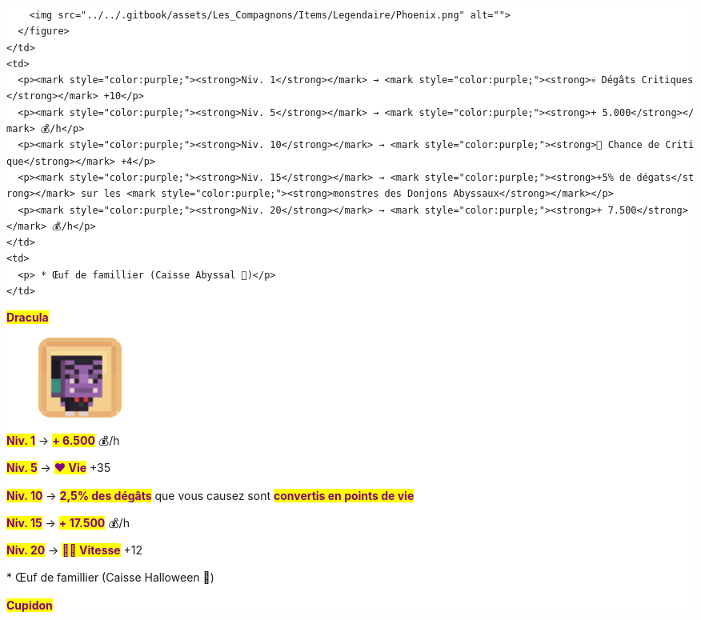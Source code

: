         <img src="../../.gitbook/assets/Les_Compagnons/Items/Legendaire/Phoenix.png" alt="">
      </figure>
    </td>
    <td>
      <p><mark style="color:purple;"><strong>Niv. 1</strong></mark> → <mark style="color:purple;"><strong>💀 Dégâts Critiques</strong></mark> +10</p>
      <p><mark style="color:purple;"><strong>Niv. 5</strong></mark> → <mark style="color:purple;"><strong>+ 5.000</strong></mark> 💰/h</p>
      <p><mark style="color:purple;"><strong>Niv. 10</strong></mark> → <mark style="color:purple;"><strong>🥊 Chance de Critique</strong></mark> +4</p>
      <p><mark style="color:purple;"><strong>Niv. 15</strong></mark> → <mark style="color:purple;"><strong>+5% de dégats</strong></mark> sur les <mark style="color:purple;"><strong>monstres des Donjons Abyssaux</strong></mark></p>
      <p><mark style="color:purple;"><strong>Niv. 20</strong></mark> → <mark style="color:purple;"><strong>+ 7.500</strong></mark> 💰/h</p>
    </td>
    <td>
      <p> * Œuf de famillier (Caisse Abyssal 🌊)</p>
    </td>
  </tr>
  <tr>
    <td align="center"><mark style="color:purple;"><strong>Dracula</strong></mark></td>
    <td>
      <figure>
        <img src="../../.gitbook/assets/Les_Compagnons/Items/Legendaire/Dracula.png" alt="">
      </figure>
    </td>
    <td>
      <p><mark style="color:purple;"><strong>Niv. 1</strong></mark> → <mark style="color:purple;"><strong>+ 6.500</strong></mark> 💰/h</p>
      <p><mark style="color:purple;"><strong>Niv. 5</strong></mark> → <mark style="color:purple;"><strong>❤️ Vie</strong></mark> +35</p>
      <p><mark style="color:purple;"><strong>Niv. 10</strong></mark> → <mark style="color:purple;"><strong>2,5% des dégâts</strong></mark> que vous causez sont <mark style="color:purple;"><strong>convertis en points de vie</strong></mark></p>
      <p><mark style="color:purple;"><strong>Niv. 15</strong></mark> → <mark style="color:purple;"><strong>+ 17.500</strong></mark> 💰/h</p>
      <p><mark style="color:purple;"><strong>Niv. 20</strong></mark> → <mark style="color:purple;"><strong>🏃‍♂️ Vitesse</strong></mark> +12</p>
    </td>
    <td>
      <p> * Œuf de famillier (Caisse Halloween 🎃)</p>
    </td>
  </tr>
  <tr>
    <td align="center"><mark style="color:purple;"><strong>Cupidon</strong></mark></td>
    <td>
      <figure>